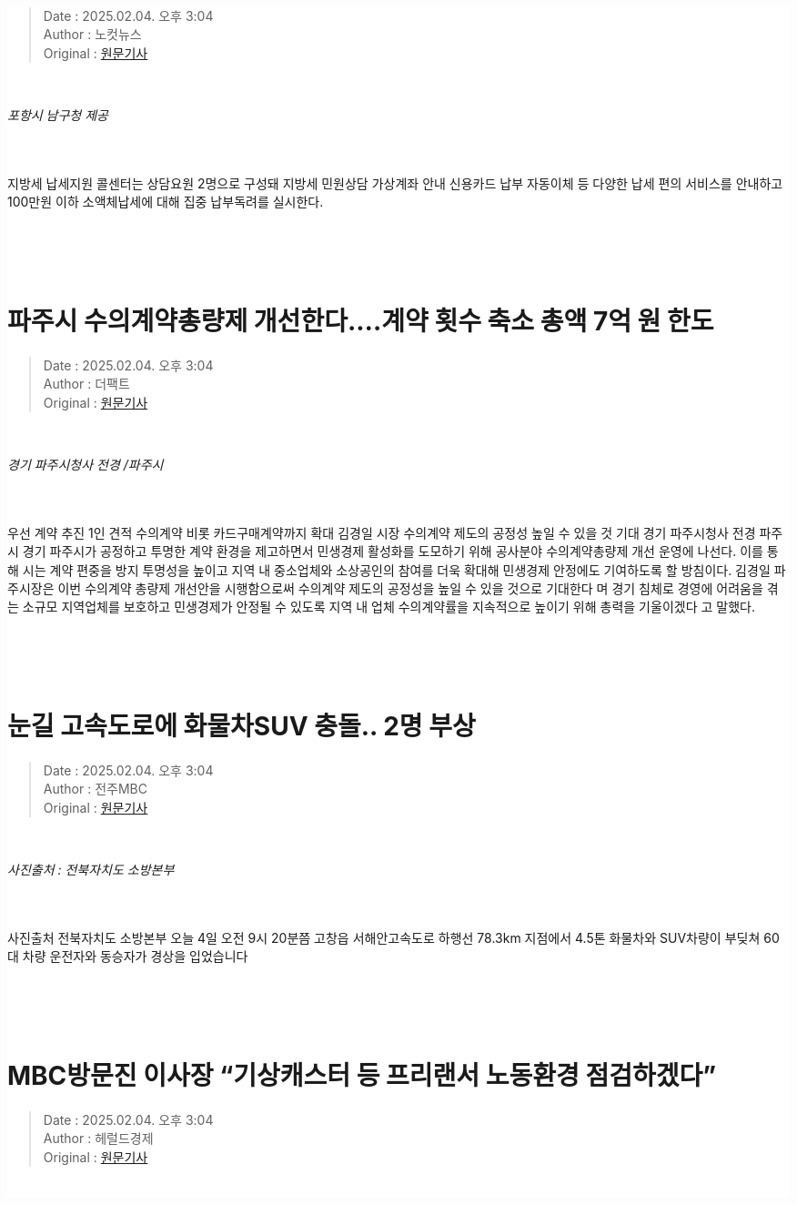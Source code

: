 > Date : 2025.02.04. 오후 3:04  
> Author : 노컷뉴스  
> Original : [원문기사](https://n.news.naver.com/mnews/article/079/0003987902?sid=102)  
<br/>  
  
<img alt="포항시 남구청 제공" class="_LAZY_LOADING _LAZY_LOADING_INIT_HIDE" src="https://imgnews.pstatic.net/image/079/2025/02/04/0003987902_001_20250204150410371.jpg?type=w860" id="img1" style="display: none;"></img><em class="img_desc">포항시 남구청 제공</em>  
<br/><br/>  
  
지방세 납세지원 콜센터는 상담요원 2명으로 구성돼 지방세 민원상담 가상계좌 안내 신용카드 납부 자동이체 등 다양한 납세 편의 서비스를 안내하고 100만원 이하 소액체납세에 대해 집중 납부독려를 실시한다.  
<br/><br/><br/>  

  
# 파주시 수의계약총량제 개선한다.…계약 횟수 축소 총액 7억 원 한도  
  
> Date : 2025.02.04. 오후 3:04  
> Author : 더팩트  
> Original : [원문기사](https://n.news.naver.com/mnews/article/629/0000361476?sid=102)  
<br/>  
  
<img alt="경기 파주시청사 전경 /파주시" class="_LAZY_LOADING _LAZY_LOADING_INIT_HIDE" src="https://imgnews.pstatic.net/image/629/2025/02/04/202570961738648919_20250204150409960.jpg?type=w860" id="img1" style="display: none;"></img><em class="img_desc">경기 파주시청사 전경 /파주시</em>  
<br/><br/>  
  
우선 계약 추진 1인 견적 수의계약 비롯 카드구매계약까지 확대 김경일 시장 수의계약 제도의 공정성 높일 수 있을 것 기대 경기 파주시청사 전경 파주시 경기 파주시가 공정하고 투명한 계약 환경을 제고하면서 민생경제 활성화를 도모하기 위해 공사분야 수의계약총량제 개선 운영에 나선다.
이를 통해 시는 계약 편중을 방지 투명성을 높이고 지역 내 중소업체와 소상공인의 참여를 더욱 확대해 민생경제 안정에도 기여하도록 할 방침이다.
김경일 파주시장은 이번 수의계약 총량제 개선안을 시행함으로써 수의계약 제도의 공정성을 높일 수 있을 것으로 기대한다 며 경기 침체로 경영에 어려움을 겪는 소규모 지역업체를 보호하고 민생경제가 안정될 수 있도록 지역 내 업체 수의계약률을 지속적으로 높이기 위해 총력을 기울이겠다 고 말했다.  
<br/><br/><br/>  

  
# 눈길 고속도로에 화물차SUV 충돌.. 2명 부상  
  
> Date : 2025.02.04. 오후 3:04  
> Author : 전주MBC  
> Original : [원문기사](https://n.news.naver.com/mnews/article/659/0000030230?sid=102)  
<br/>  
  
<img alt="사진출처 : 전북자치도 소방본부" class="_LAZY_LOADING _LAZY_LOADING_INIT_HIDE" src="https://imgnews.pstatic.net/image/659/2025/02/04/0000030230_001_20250204150409428.jpg?type=w860" id="img1" style="display: none;"></img><em class="img_desc">사진출처 : 전북자치도 소방본부</em>  
<br/><br/>  
  
사진출처 전북자치도 소방본부 오늘 4일 오전 9시 20분쯤 고창읍 서해안고속도로 하행선 78.3km 지점에서 4.5톤 화물차와 SUV차량이 부딪쳐 60대 차량 운전자와 동승자가 경상을 입었습니다  
<br/><br/><br/>  

  
# MBC방문진 이사장 “기상캐스터 등 프리랜서 노동환경 점검하겠다”  
  
> Date : 2025.02.04. 오후 3:04  
> Author : 헤럴드경제  
> Original : [원문기사](https://n.news.naver.com/mnews/article/016/0002423677?sid=102)  
<br/>  
  